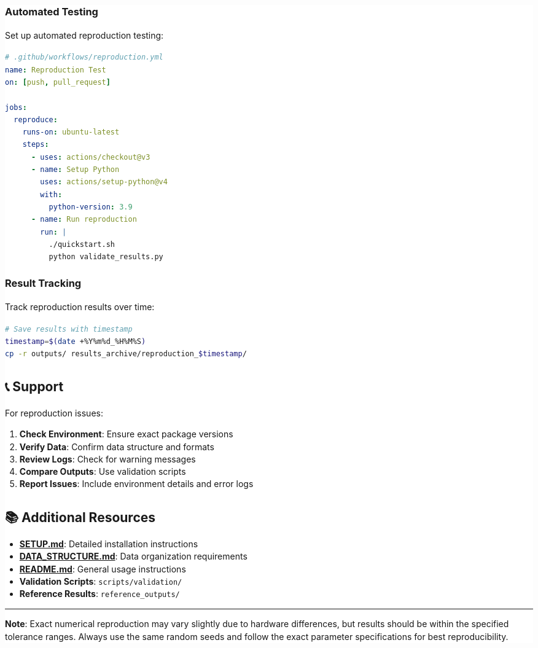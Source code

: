 ### Automated Testing

Set up automated reproduction testing:

```yaml
# .github/workflows/reproduction.yml
name: Reproduction Test
on: [push, pull_request]

jobs:
  reproduce:
    runs-on: ubuntu-latest
    steps:
      - uses: actions/checkout@v3
      - name: Setup Python
        uses: actions/setup-python@v4
        with:
          python-version: 3.9
      - name: Run reproduction
        run: |
          ./quickstart.sh
          python validate_results.py
```

### Result Tracking

Track reproduction results over time:

```bash
# Save results with timestamp
timestamp=$(date +%Y%m%d_%H%M%S)
cp -r outputs/ results_archive/reproduction_$timestamp/
```

## 📞 Support

For reproduction issues:

1. **Check Environment**: Ensure exact package versions
2. **Verify Data**: Confirm data structure and formats
3. **Review Logs**: Check for warning messages
4. **Compare Outputs**: Use validation scripts
5. **Report Issues**: Include environment details and error logs

## 📚 Additional Resources

- **[SETUP.md](SETUP.md)**: Detailed installation instructions
- **[DATA_STRUCTURE.md](DATA_STRUCTURE.md)**: Data organization requirements
- **[README.md](README.md)**: General usage instructions
- **Validation Scripts**: `scripts/validation/`
- **Reference Results**: `reference_outputs/`

---

**Note**: Exact numerical reproduction may vary slightly due to hardware differences, but results should be within the specified tolerance ranges. Always use the same random seeds and follow the exact parameter specifications for best reproducibility. 